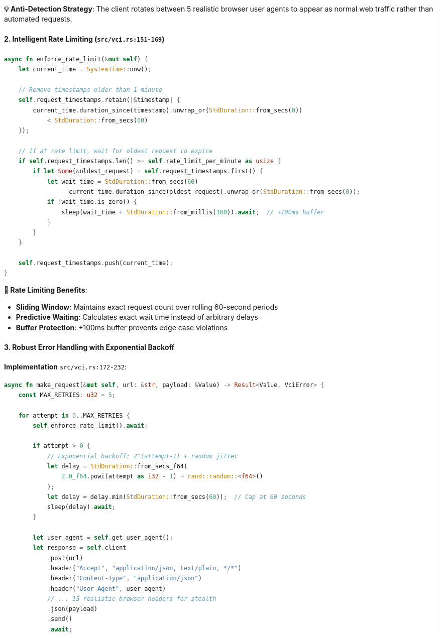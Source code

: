 **💡 Anti-Detection Strategy**: The client rotates between 5 realistic browser user agents to appear as normal web traffic rather than automated requests.

#### **2. Intelligent Rate Limiting** (`src/vci.rs:151-169`)

```rust
async fn enforce_rate_limit(&mut self) {
    let current_time = SystemTime::now();
    
    // Remove timestamps older than 1 minute
    self.request_timestamps.retain(|&timestamp| {
        current_time.duration_since(timestamp).unwrap_or(StdDuration::from_secs(0)) 
            < StdDuration::from_secs(60)
    });

    // If at rate limit, wait for oldest request to expire
    if self.request_timestamps.len() >= self.rate_limit_per_minute as usize {
        if let Some(&oldest_request) = self.request_timestamps.first() {
            let wait_time = StdDuration::from_secs(60) 
                - current_time.duration_since(oldest_request).unwrap_or(StdDuration::from_secs(0));
            if !wait_time.is_zero() {
                sleep(wait_time + StdDuration::from_millis(100)).await;  // +100ms buffer
            }
        }
    }
    
    self.request_timestamps.push(current_time);
}
```

**🎯 Rate Limiting Benefits**:
- **Sliding Window**: Maintains exact request count over rolling 60-second periods
- **Predictive Waiting**: Calculates exact wait time instead of arbitrary delays
- **Buffer Protection**: +100ms buffer prevents edge case violations

#### **3. Robust Error Handling with Exponential Backoff**

**Implementation** `src/vci.rs:172-232`:
```rust
async fn make_request(&mut self, url: &str, payload: &Value) -> Result<Value, VciError> {
    const MAX_RETRIES: u32 = 5;
    
    for attempt in 0..MAX_RETRIES {
        self.enforce_rate_limit().await;

        if attempt > 0 {
            // Exponential backoff: 2^(attempt-1) + random jitter
            let delay = StdDuration::from_secs_f64(
                2.0_f64.powi(attempt as i32 - 1) + rand::random::<f64>()
            );
            let delay = delay.min(StdDuration::from_secs(60));  // Cap at 60 seconds
            sleep(delay).await;
        }

        let user_agent = self.get_user_agent();
        let response = self.client
            .post(url)
            .header("Accept", "application/json, text/plain, */*")
            .header("Content-Type", "application/json")
            .header("User-Agent", user_agent)
            // ... 15 realistic browser headers for stealth
            .json(payload)
            .send()
            .await;
```
